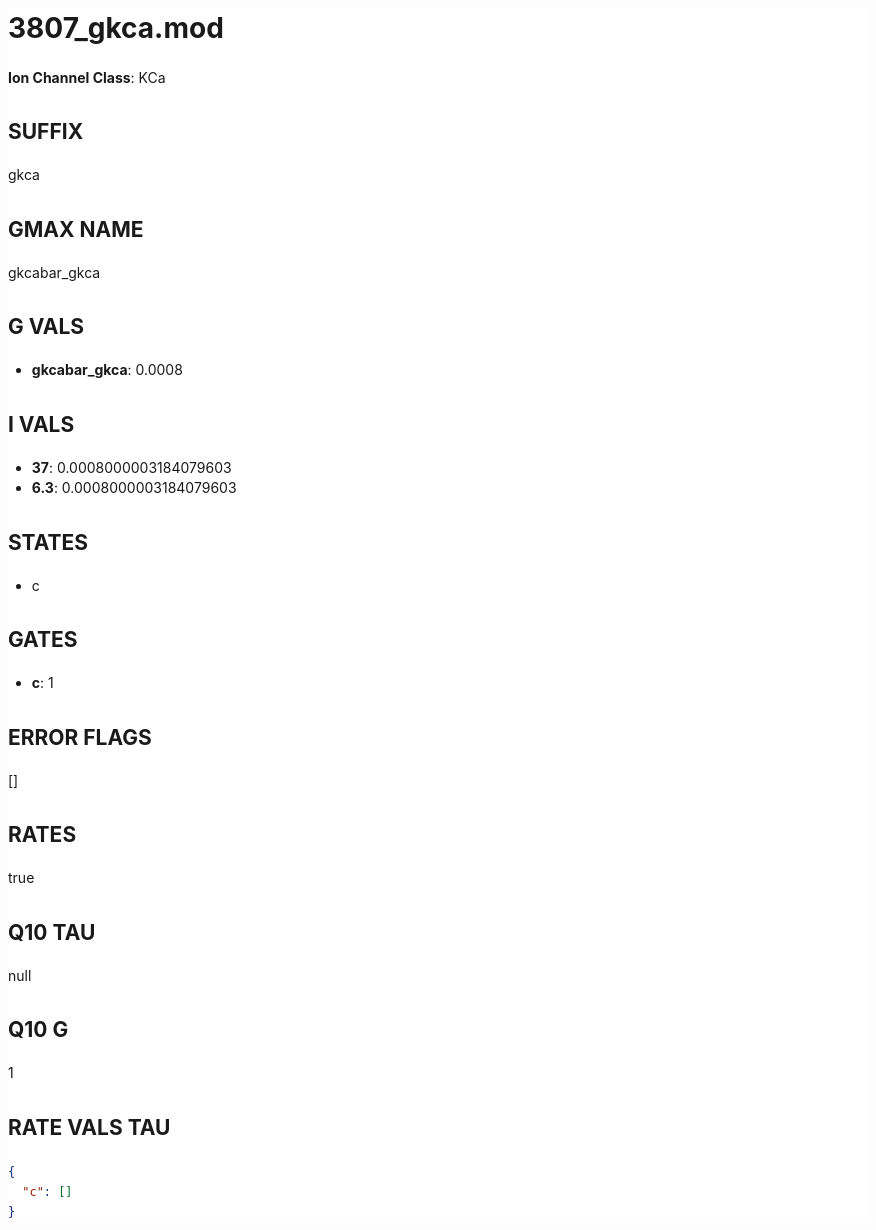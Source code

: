 # 3807_gkca.mod

**Ion Channel Class**: KCa

## SUFFIX

gkca

## GMAX NAME

gkcabar_gkca

## G VALS

- **gkcabar_gkca**: 0.0008

## I VALS

- **37**: 0.0008000003184079603
- **6.3**: 0.0008000003184079603

## STATES

- c

## GATES

- **c**: 1

## ERROR FLAGS

[]

## RATES

true

## Q10 TAU

null

## Q10 G

1

## RATE VALS TAU

```json
{
  "c": []
}
```
